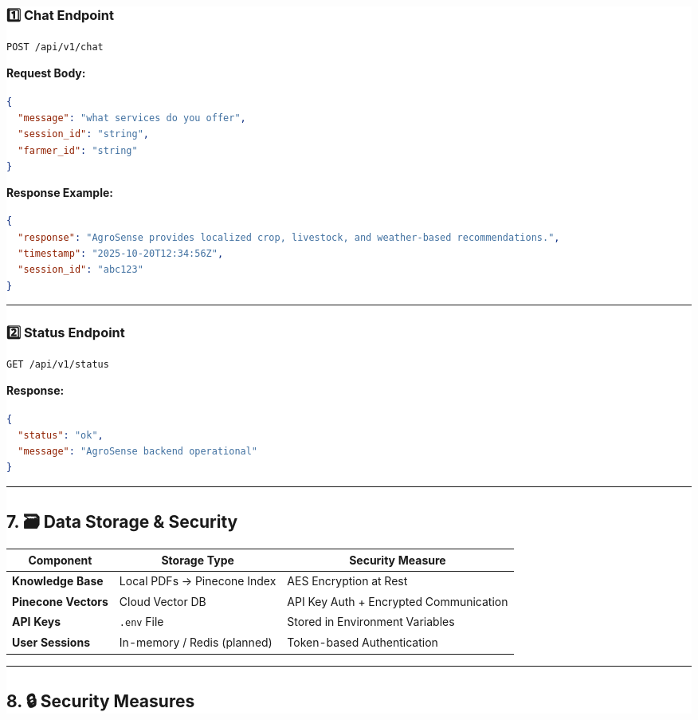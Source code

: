 ### **1️⃣ Chat Endpoint**

`POST /api/v1/chat`

**Request Body:**

```json
{
  "message": "what services do you offer",
  "session_id": "string",
  "farmer_id": "string"
}
```

**Response Example:**

```json
{
  "response": "AgroSense provides localized crop, livestock, and weather-based recommendations.",
  "timestamp": "2025-10-20T12:34:56Z",
  "session_id": "abc123"
}
```

---

### **2️⃣ Status Endpoint**

`GET /api/v1/status`

**Response:**

```json
{
  "status": "ok",
  "message": "AgroSense backend operational"
}
```

---

## 7. 🗃️ Data Storage & Security

| Component            | Storage Type                | Security Measure                       |
| -------------------- | --------------------------- | -------------------------------------- |
| **Knowledge Base**   | Local PDFs → Pinecone Index | AES Encryption at Rest                 |
| **Pinecone Vectors** | Cloud Vector DB             | API Key Auth + Encrypted Communication |
| **API Keys**         | `.env` File                 | Stored in Environment Variables        |
| **User Sessions**    | In-memory / Redis (planned) | Token-based Authentication             |

---

## 8. 🔒 Security Measures

